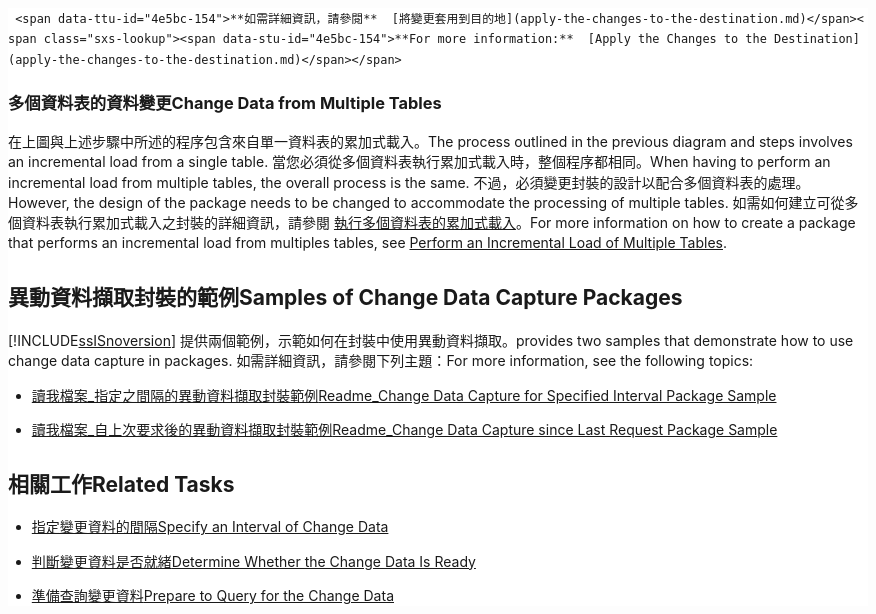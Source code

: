      <span data-ttu-id="4e5bc-154">**如需詳細資訊，請參閱**  [將變更套用到目的地](apply-the-changes-to-the-destination.md)</span><span class="sxs-lookup"><span data-stu-id="4e5bc-154">**For more information:**  [Apply the Changes to the Destination](apply-the-changes-to-the-destination.md)</span></span>

### <a name="change-data-from-multiple-tables"></a><span data-ttu-id="4e5bc-155">多個資料表的資料變更</span><span class="sxs-lookup"><span data-stu-id="4e5bc-155">Change Data from Multiple Tables</span></span>
 <span data-ttu-id="4e5bc-156">在上圖與上述步驟中所述的程序包含來自單一資料表的累加式載入。</span><span class="sxs-lookup"><span data-stu-id="4e5bc-156">The process outlined in the previous diagram and steps involves an incremental load from a single table.</span></span> <span data-ttu-id="4e5bc-157">當您必須從多個資料表執行累加式載入時，整個程序都相同。</span><span class="sxs-lookup"><span data-stu-id="4e5bc-157">When having to perform an incremental load from multiple tables, the overall process is the same.</span></span> <span data-ttu-id="4e5bc-158">不過，必須變更封裝的設計以配合多個資料表的處理。</span><span class="sxs-lookup"><span data-stu-id="4e5bc-158">However, the design of the package needs to be changed to accommodate the processing of multiple tables.</span></span> <span data-ttu-id="4e5bc-159">如需如何建立可從多個資料表執行累加式載入之封裝的詳細資訊，請參閱 [執行多個資料表的累加式載入](perform-an-incremental-load-of-multiple-tables.md)。</span><span class="sxs-lookup"><span data-stu-id="4e5bc-159">For more information on how to create a package that performs an incremental load from multiples tables, see [Perform an Incremental Load of Multiple Tables](perform-an-incremental-load-of-multiple-tables.md).</span></span>

## <a name="samples-of-change-data-capture-packages"></a><span data-ttu-id="4e5bc-160">異動資料擷取封裝的範例</span><span class="sxs-lookup"><span data-stu-id="4e5bc-160">Samples of Change Data Capture Packages</span></span>
 [!INCLUDE[ssISnoversion](../../../includes/ssisnoversion-md.md)] <span data-ttu-id="4e5bc-161">提供兩個範例，示範如何在封裝中使用異動資料擷取。</span><span class="sxs-lookup"><span data-stu-id="4e5bc-161">provides two samples that demonstrate how to use change data capture in packages.</span></span> <span data-ttu-id="4e5bc-162">如需詳細資訊，請參閱下列主題：</span><span class="sxs-lookup"><span data-stu-id="4e5bc-162">For more information, see the following topics:</span></span>

-   [<span data-ttu-id="4e5bc-163">讀我檔案_指定之間隔的異動資料擷取封裝範例</span><span class="sxs-lookup"><span data-stu-id="4e5bc-163">Readme_Change Data Capture for Specified Interval Package Sample</span></span>](https://go.microsoft.com/fwlink/?LinkId=133507)

-   [<span data-ttu-id="4e5bc-164">讀我檔案_自上次要求後的異動資料擷取封裝範例</span><span class="sxs-lookup"><span data-stu-id="4e5bc-164">Readme_Change Data Capture since Last Request Package Sample</span></span>](https://go.microsoft.com/fwlink/?LinkId=133508)

## <a name="related-tasks"></a><span data-ttu-id="4e5bc-165">相關工作</span><span class="sxs-lookup"><span data-stu-id="4e5bc-165">Related Tasks</span></span>

-   [<span data-ttu-id="4e5bc-166">指定變更資料的間隔</span><span class="sxs-lookup"><span data-stu-id="4e5bc-166">Specify an Interval of Change Data</span></span>](specify-an-interval-of-change-data.md)

-   [<span data-ttu-id="4e5bc-167">判斷變更資料是否就緒</span><span class="sxs-lookup"><span data-stu-id="4e5bc-167">Determine Whether the Change Data Is Ready</span></span>](determine-whether-the-change-data-is-ready.md)

-   [<span data-ttu-id="4e5bc-168">準備查詢變更資料</span><span class="sxs-lookup"><span data-stu-id="4e5bc-168">Prepare to Query for the Change Data</span></span>](prepare-to-query-for-the-change-data.md)
